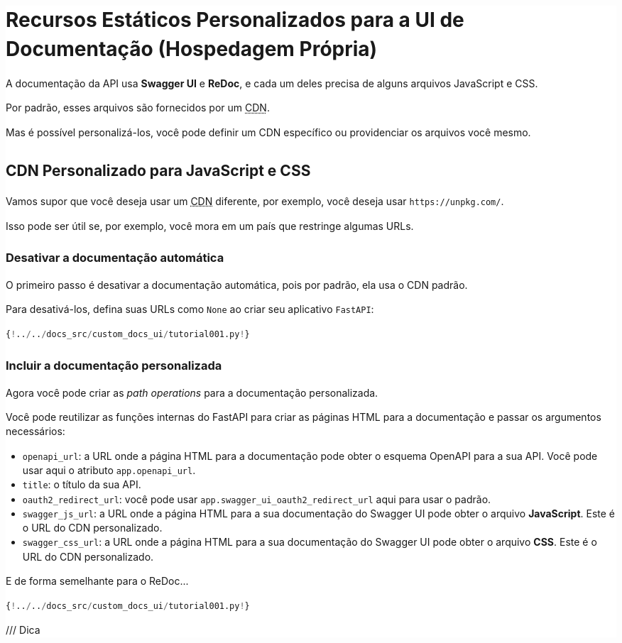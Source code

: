 # Recursos Estáticos Personalizados para a UI de Documentação (Hospedagem Própria)

A documentação da API usa **Swagger UI** e **ReDoc**, e cada um deles precisa de alguns arquivos JavaScript e CSS.

Por padrão, esses arquivos são fornecidos por um <abbr title="Content Delivery Network: Um serviço, normalmente composto por vários servidores, que fornece arquivos estáticos, como JavaScript e CSS. É comumente usado para providenciar esses arquivos do servidor mais próximo do cliente, melhorando o desempenho.">CDN</abbr>.

Mas é possível personalizá-los, você pode definir um CDN específico ou providenciar os arquivos você mesmo.

## CDN Personalizado para JavaScript e CSS

Vamos supor que você deseja usar um <abbr title="Content Delivery Network">CDN</abbr> diferente, por exemplo, você deseja usar `https://unpkg.com/`.

Isso pode ser útil se, por exemplo, você mora em um país que restringe algumas URLs.

### Desativar a documentação automática

O primeiro passo é desativar a documentação automática, pois por padrão, ela usa o CDN padrão.

Para desativá-los, defina suas URLs como `None` ao criar seu aplicativo `FastAPI`:

```Python hl_lines="8"
{!../../docs_src/custom_docs_ui/tutorial001.py!}
```

### Incluir a documentação personalizada

Agora você pode criar as *path operations* para a documentação personalizada.

Você pode reutilizar as funções internas do FastAPI para criar as páginas HTML para a documentação e passar os argumentos necessários:

* `openapi_url`: a URL onde a página HTML para a documentação pode obter o esquema OpenAPI para a sua API. Você pode usar aqui o atributo `app.openapi_url`.
* `title`: o título da sua API.
* `oauth2_redirect_url`: você pode usar `app.swagger_ui_oauth2_redirect_url` aqui para usar o padrão.
* `swagger_js_url`: a URL onde a página HTML para a sua documentação do Swagger UI pode obter o arquivo **JavaScript**. Este é o URL do CDN personalizado.
* `swagger_css_url`: a URL onde a página HTML para a sua documentação do Swagger UI pode obter o arquivo **CSS**. Este é o URL do CDN personalizado.

E de forma semelhante para o ReDoc...

```Python hl_lines="2-6  11-19  22-24  27-33"
{!../../docs_src/custom_docs_ui/tutorial001.py!}
```

/// Dica
